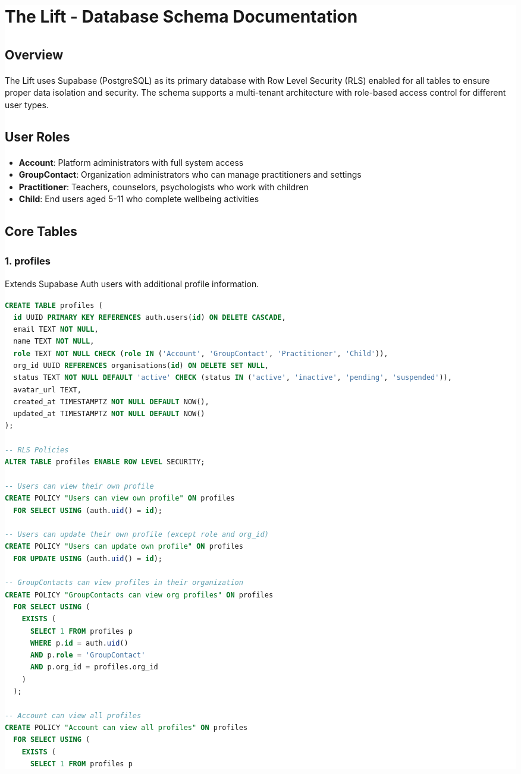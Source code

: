 # The Lift - Database Schema Documentation

## Overview

The Lift uses Supabase (PostgreSQL) as its primary database with Row Level Security (RLS) enabled for all tables to ensure proper data isolation and security. The schema supports a multi-tenant architecture with role-based access control for different user types.

## User Roles

- **Account**: Platform administrators with full system access
- **GroupContact**: Organization administrators who can manage practitioners and settings
- **Practitioner**: Teachers, counselors, psychologists who work with children
- **Child**: End users aged 5-11 who complete wellbeing activities

## Core Tables

### 1. profiles
Extends Supabase Auth users with additional profile information.

```sql
CREATE TABLE profiles (
  id UUID PRIMARY KEY REFERENCES auth.users(id) ON DELETE CASCADE,
  email TEXT NOT NULL,
  name TEXT NOT NULL,
  role TEXT NOT NULL CHECK (role IN ('Account', 'GroupContact', 'Practitioner', 'Child')),
  org_id UUID REFERENCES organisations(id) ON DELETE SET NULL,
  status TEXT NOT NULL DEFAULT 'active' CHECK (status IN ('active', 'inactive', 'pending', 'suspended')),
  avatar_url TEXT,
  created_at TIMESTAMPTZ NOT NULL DEFAULT NOW(),
  updated_at TIMESTAMPTZ NOT NULL DEFAULT NOW()
);

-- RLS Policies
ALTER TABLE profiles ENABLE ROW LEVEL SECURITY;

-- Users can view their own profile
CREATE POLICY "Users can view own profile" ON profiles
  FOR SELECT USING (auth.uid() = id);

-- Users can update their own profile (except role and org_id)
CREATE POLICY "Users can update own profile" ON profiles
  FOR UPDATE USING (auth.uid() = id);

-- GroupContacts can view profiles in their organization
CREATE POLICY "GroupContacts can view org profiles" ON profiles
  FOR SELECT USING (
    EXISTS (
      SELECT 1 FROM profiles p 
      WHERE p.id = auth.uid() 
      AND p.role = 'GroupContact' 
      AND p.org_id = profiles.org_id
    )
  );

-- Account can view all profiles
CREATE POLICY "Account can view all profiles" ON profiles
  FOR SELECT USING (
    EXISTS (
      SELECT 1 FROM profiles p 
```